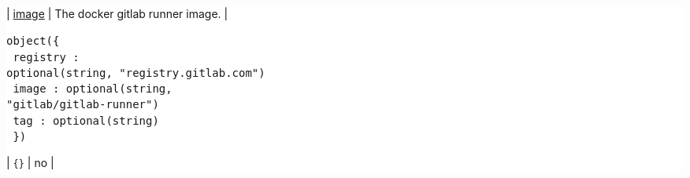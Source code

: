 | <a name="input_image"></a> [image](#input\_image)                                                                                             | The docker gitlab runner image.                                                                                                                                                                                                                                                                                                                                                                            | <pre>object({<br>    registry : optional(string, "registry.gitlab.com")<br>    image : optional(string, "gitlab/gitlab-runner")<br>    tag : optional(string)<br>  })</pre>                                                                                                                                                                                                                                                                                                                                                                                                                                                                                                                                                                                                                                                                                                                                                                                                                                                                                                                                                                                                                                                                                                                                                                                                                                                                                                                                                                                                                                                                                                                                                                                                                                                                                                                                                                                                                                                                                                                                                                                                                                                                                                                                                                                                                                                                                                                                                                                                                                                                                                                                                                                                                                                                                                                                                                                                                                                                                                                                                                                                                                                                                                                                                                                                                                                                                                                                                                                                                                                                                                                                                                                                                                                                                                                                                                                                                                                                                                                                                                                                                                                                                                                                                                                                                                                                                                                                                                                                                                                         | `{}`                                                                                                   |    no    |